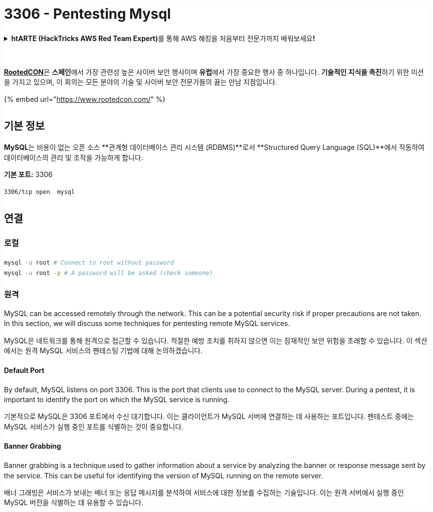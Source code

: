 # 3306 - Pentesting Mysql

<details><summary><strong>htARTE (HackTricks AWS Red Team Expert)</strong>를 통해 AWS 해킹을 처음부터 전문가까지 배워보세요<strong>!</strong></summary></details>

<figure><img src="https://files.gitbook.com/v0/b/gitbook-x-prod.appspot.com/o/spaces%2F-L_2uGJGU7AVNRcqRvEi%2Fuploads%2FelPCTwoecVdnsfjxCZtN%2Fimage.png?alt=media&#x26;token=9ee4ff3e-92dc-471c-abfe-1c25e446a6ed" alt=""><figcaption></figcaption></figure>

[**RootedCON**](https://www.rootedcon.com/)은 **스페인**에서 가장 관련성 높은 사이버 보안 행사이며 **유럽**에서 가장 중요한 행사 중 하나입니다. **기술적인 지식을 촉진**하기 위한 미션을 가지고 있으며, 이 회의는 모든 분야의 기술 및 사이버 보안 전문가들의 끓는 만남 지점입니다.

{% embed url="https://www.rootedcon.com/" %}

## **기본 정보**

**MySQL**는 비용이 없는 오픈 소스 **관계형 데이터베이스 관리 시스템 (RDBMS)**로서 **Structured Query Language (SQL)**에서 작동하여 데이터베이스의 관리 및 조작을 가능하게 합니다.

**기본 포트:** 3306
```
3306/tcp open  mysql
```
## **연결**

### **로컬**
```bash
mysql -u root # Connect to root without password
mysql -u root -p # A password will be asked (check someone)
```
### 원격

MySQL can be accessed remotely through the network. This can be a potential security risk if proper precautions are not taken. In this section, we will discuss some techniques for pentesting remote MySQL services.

MySQL은 네트워크를 통해 원격으로 접근할 수 있습니다. 적절한 예방 조치를 취하지 않으면 이는 잠재적인 보안 위험을 초래할 수 있습니다. 이 섹션에서는 원격 MySQL 서비스의 펜테스팅 기법에 대해 논의하겠습니다.

#### Default Port

By default, MySQL listens on port 3306. This is the port that clients use to connect to the MySQL server. During a pentest, it is important to identify the port on which the MySQL service is running.

기본적으로 MySQL은 3306 포트에서 수신 대기합니다. 이는 클라이언트가 MySQL 서버에 연결하는 데 사용하는 포트입니다. 펜테스트 중에는 MySQL 서비스가 실행 중인 포트를 식별하는 것이 중요합니다.

#### Banner Grabbing

Banner grabbing is a technique used to gather information about a service by analyzing the banner or response message sent by the service. This can be useful for identifying the version of MySQL running on the remote server.

배너 그래빙은 서비스가 보내는 배너 또는 응답 메시지를 분석하여 서비스에 대한 정보를 수집하는 기술입니다. 이는 원격 서버에서 실행 중인 MySQL 버전을 식별하는 데 유용할 수 있습니다.

